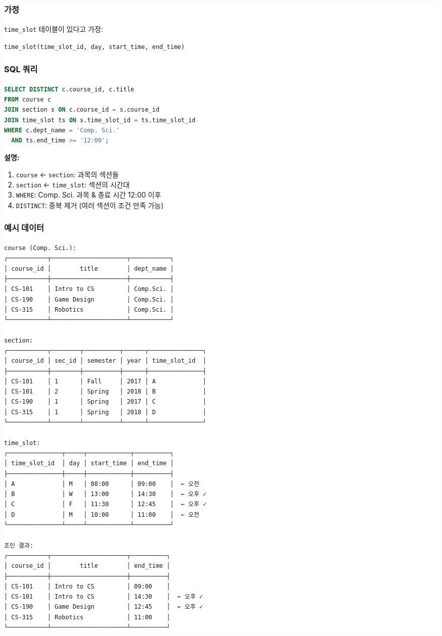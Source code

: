 ### 가정

`time_slot` 테이블이 있다고 가정:
```
time_slot(time_slot_id, day, start_time, end_time)
```

### SQL 쿼리

```sql
SELECT DISTINCT c.course_id, c.title
FROM course c
JOIN section s ON c.course_id = s.course_id
JOIN time_slot ts ON s.time_slot_id = ts.time_slot_id
WHERE c.dept_name = 'Comp. Sci.'
  AND ts.end_time >= '12:00';
```

**설명:**
1. `course` ← `section`: 과목의 섹션들
2. `section` ← `time_slot`: 섹션의 시간대
3. `WHERE`: Comp. Sci. 과목 & 종료 시간 12:00 이후
4. `DISTINCT`: 중복 제거 (여러 섹션이 조건 만족 가능)

### 예시 데이터

```
course (Comp. Sci.):
┌───────────┬─────────────────────┬───────────┐
│ course_id │        title        │ dept_name │
├───────────┼─────────────────────┼───────────┤
│ CS-101    │ Intro to CS         │ Comp.Sci. │
│ CS-190    │ Game Design         │ Comp.Sci. │
│ CS-315    │ Robotics            │ Comp.Sci. │
└───────────┴─────────────────────┴───────────┘

section:
┌───────────┬────────┬──────────┬──────┬───────────────┐
│ course_id │ sec_id │ semester │ year │ time_slot_id  │
├───────────┼────────┼──────────┼──────┼───────────────┤
│ CS-101    │ 1      │ Fall     │ 2017 │ A             │
│ CS-101    │ 2      │ Spring   │ 2018 │ B             │
│ CS-190    │ 1      │ Spring   │ 2017 │ C             │
│ CS-315    │ 1      │ Spring   │ 2018 │ D             │
└───────────┴────────┴──────────┴──────┴───────────────┘

time_slot:
┌───────────────┬─────┬────────────┬──────────┐
│ time_slot_id  │ day │ start_time │ end_time │
├───────────────┼─────┼────────────┼──────────┤
│ A             │ M   │ 08:00      │ 09:00    │  ← 오전
│ B             │ W   │ 13:00      │ 14:30    │  ← 오후 ✓
│ C             │ F   │ 11:30      │ 12:45    │  ← 오후 ✓
│ D             │ M   │ 10:00      │ 11:00    │  ← 오전
└───────────────┴─────┴────────────┴──────────┘

조인 결과:
┌───────────┬─────────────────────┬──────────┐
│ course_id │        title        │ end_time │
├───────────┼─────────────────────┼──────────┤
│ CS-101    │ Intro to CS         │ 09:00    │
│ CS-101    │ Intro to CS         │ 14:30    │  ← 오후 ✓
│ CS-190    │ Game Design         │ 12:45    │  ← 오후 ✓
│ CS-315    │ Robotics            │ 11:00    │
└───────────┴─────────────────────┴──────────┘
```